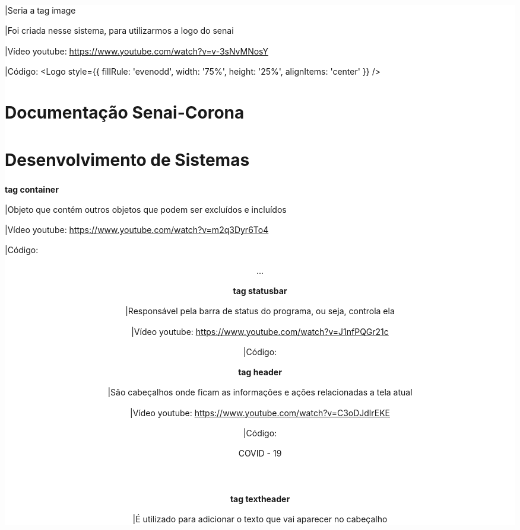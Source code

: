 |Seria a tag image

|Foi criada nesse sistema, para utilizarmos a logo do senai

|Vídeo youtube: https://www.youtube.com/watch?v=v-3sNvMNosY

|Código: <Logo style={{ fillRule: 'evenodd', width: '75%', height: '25%', alignItems: 'center' }} />


# Documentação Senai-Corona
# Desenvolvimento de Sistemas

**tag container**

|Objeto que contém outros objetos que podem ser excluídos e incluídos 

|Vídeo youtube: https://www.youtube.com/watch?v=m2q3Dyr6To4

|Código: <Container>
      <StatusBar barStyle="light-content" backgroundColor="#0f7778" />
      <Header> 
      ...
        </Container>


**tag statusbar**

|Responsável pela barra de status do programa, ou seja, controla ela

|Vídeo youtube: https://www.youtube.com/watch?v=J1nfPQGr21c

|Código: <StatusBar barStyle="light-content" backgroundColor="#0f7778" />

**tag header**

|São cabeçalhos onde ficam as informações e ações relacionadas a tela atual

|Vídeo youtube: https://www.youtube.com/watch?v=C3oDJdlrEKE

|Código: <Header>
        <TextHeader>COVID - 19</TextHeader>
        <ImageHeader source={logoImg} />
         </Header>

**tag textheader**

|É utilizado para adicionar o texto que vai aparecer no cabeçalho

